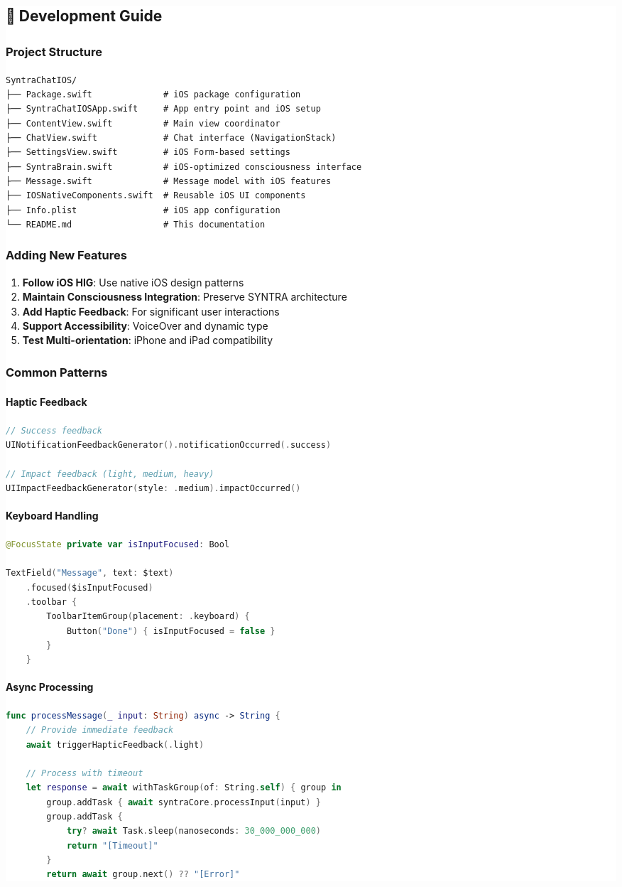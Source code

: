 
## 🔧 Development Guide

### Project Structure

```
SyntraChatIOS/
├── Package.swift              # iOS package configuration
├── SyntraChatIOSApp.swift     # App entry point and iOS setup
├── ContentView.swift          # Main view coordinator
├── ChatView.swift             # Chat interface (NavigationStack)
├── SettingsView.swift         # iOS Form-based settings
├── SyntraBrain.swift          # iOS-optimized consciousness interface
├── Message.swift              # Message model with iOS features
├── IOSNativeComponents.swift  # Reusable iOS UI components
├── Info.plist                 # iOS app configuration
└── README.md                  # This documentation
```

### Adding New Features

1. **Follow iOS HIG**: Use native iOS design patterns
2. **Maintain Consciousness Integration**: Preserve SYNTRA architecture
3. **Add Haptic Feedback**: For significant user interactions
4. **Support Accessibility**: VoiceOver and dynamic type
5. **Test Multi-orientation**: iPhone and iPad compatibility

### Common Patterns

#### Haptic Feedback
```swift
// Success feedback
UINotificationFeedbackGenerator().notificationOccurred(.success)

// Impact feedback (light, medium, heavy)
UIImpactFeedbackGenerator(style: .medium).impactOccurred()
```

#### Keyboard Handling
```swift
@FocusState private var isInputFocused: Bool

TextField("Message", text: $text)
    .focused($isInputFocused)
    .toolbar {
        ToolbarItemGroup(placement: .keyboard) {
            Button("Done") { isInputFocused = false }
        }
    }
```

#### Async Processing
```swift
func processMessage(_ input: String) async -> String {
    // Provide immediate feedback
    await triggerHapticFeedback(.light)
    
    // Process with timeout
    let response = await withTaskGroup(of: String.self) { group in
        group.addTask { await syntraCore.processInput(input) }
        group.addTask {
            try? await Task.sleep(nanoseconds: 30_000_000_000)
            return "[Timeout]"
        }
        return await group.next() ?? "[Error]"
```